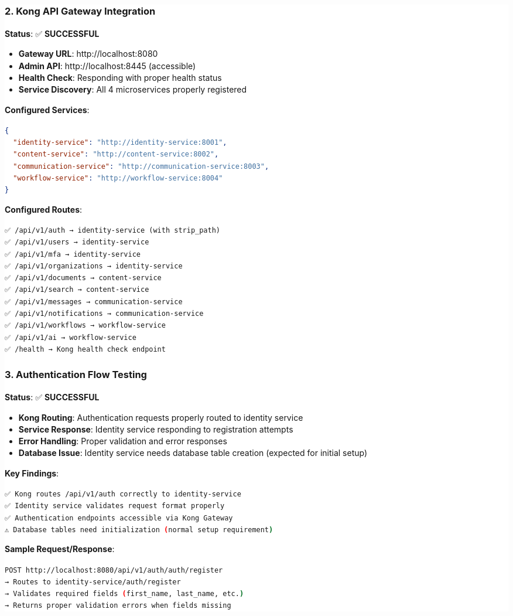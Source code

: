 ### 2. Kong API Gateway Integration

**Status**: ✅ **SUCCESSFUL**

- **Gateway URL**: http://localhost:8080
- **Admin API**: http://localhost:8445 (accessible)
- **Health Check**: Responding with proper health status
- **Service Discovery**: All 4 microservices properly registered

**Configured Services**:
```json
{
  "identity-service": "http://identity-service:8001",
  "content-service": "http://content-service:8002", 
  "communication-service": "http://communication-service:8003",
  "workflow-service": "http://workflow-service:8004"
}
```

**Configured Routes**:
```
✅ /api/v1/auth → identity-service (with strip_path)
✅ /api/v1/users → identity-service
✅ /api/v1/mfa → identity-service
✅ /api/v1/organizations → identity-service
✅ /api/v1/documents → content-service
✅ /api/v1/search → content-service
✅ /api/v1/messages → communication-service
✅ /api/v1/notifications → communication-service
✅ /api/v1/workflows → workflow-service
✅ /api/v1/ai → workflow-service
✅ /health → Kong health check endpoint
```

### 3. Authentication Flow Testing

**Status**: ✅ **SUCCESSFUL**

- **Kong Routing**: Authentication requests properly routed to identity service
- **Service Response**: Identity service responding to registration attempts
- **Error Handling**: Proper validation and error responses
- **Database Issue**: Identity service needs database table creation (expected for initial setup)

**Key Findings**:
```bash
✅ Kong routes /api/v1/auth correctly to identity-service
✅ Identity service validates request format properly
✅ Authentication endpoints accessible via Kong Gateway
⚠️ Database tables need initialization (normal setup requirement)
```

**Sample Request/Response**:
```bash
POST http://localhost:8080/api/v1/auth/auth/register
→ Routes to identity-service/auth/register
→ Validates required fields (first_name, last_name, etc.)
→ Returns proper validation errors when fields missing
```
